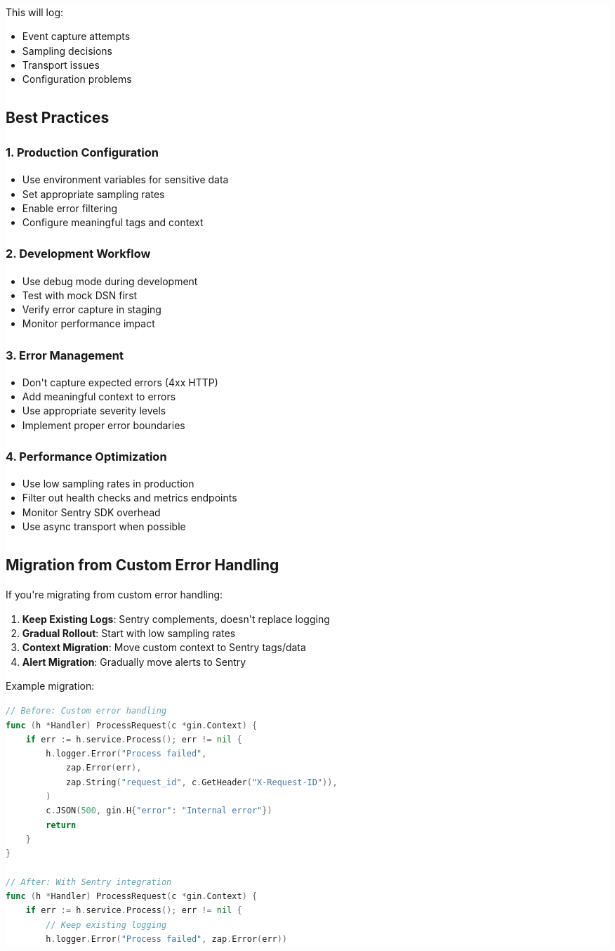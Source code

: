 This will log:
- Event capture attempts
- Sampling decisions  
- Transport issues
- Configuration problems

## Best Practices

### 1. Production Configuration

- Use environment variables for sensitive data
- Set appropriate sampling rates
- Enable error filtering
- Configure meaningful tags and context

### 2. Development Workflow

- Use debug mode during development
- Test with mock DSN first
- Verify error capture in staging
- Monitor performance impact

### 3. Error Management

- Don't capture expected errors (4xx HTTP)
- Add meaningful context to errors
- Use appropriate severity levels
- Implement proper error boundaries

### 4. Performance Optimization

- Use low sampling rates in production
- Filter out health checks and metrics endpoints  
- Monitor Sentry SDK overhead
- Use async transport when possible

## Migration from Custom Error Handling

If you're migrating from custom error handling:

1. **Keep Existing Logs**: Sentry complements, doesn't replace logging
2. **Gradual Rollout**: Start with low sampling rates
3. **Context Migration**: Move custom context to Sentry tags/data
4. **Alert Migration**: Gradually move alerts to Sentry

Example migration:

```go
// Before: Custom error handling
func (h *Handler) ProcessRequest(c *gin.Context) {
    if err := h.service.Process(); err != nil {
        h.logger.Error("Process failed", 
            zap.Error(err),
            zap.String("request_id", c.GetHeader("X-Request-ID")),
        )
        c.JSON(500, gin.H{"error": "Internal error"})
        return
    }
}

// After: With Sentry integration
func (h *Handler) ProcessRequest(c *gin.Context) {
    if err := h.service.Process(); err != nil {
        // Keep existing logging
        h.logger.Error("Process failed", zap.Error(err))
```